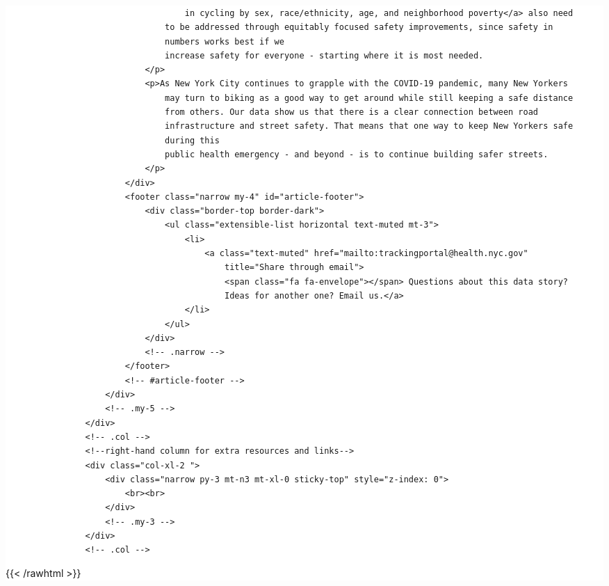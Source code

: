                                         in cycling by sex, race/ethnicity, age, and neighborhood poverty</a> also need
                                    to be addressed through equitably focused safety improvements, since safety in
                                    numbers works best if we
                                    increase safety for everyone - starting where it is most needed.
                                </p>
                                <p>As New York City continues to grapple with the COVID-19 pandemic, many New Yorkers
                                    may turn to biking as a good way to get around while still keeping a safe distance
                                    from others. Our data show us that there is a clear connection between road
                                    infrastructure and street safety. That means that one way to keep New Yorkers safe
                                    during this
                                    public health emergency - and beyond - is to continue building safer streets.
                                </p>
                            </div>
                            <footer class="narrow my-4" id="article-footer">
                                <div class="border-top border-dark">
                                    <ul class="extensible-list horizontal text-muted mt-3">
                                        <li>
                                            <a class="text-muted" href="mailto:trackingportal@health.nyc.gov"
                                                title="Share through email">
                                                <span class="fa fa-envelope"></span> Questions about this data story?
                                                Ideas for another one? Email us.</a>
                                        </li>
                                    </ul>
                                </div>
                                <!-- .narrow -->
                            </footer>
                            <!-- #article-footer -->
                        </div>
                        <!-- .my-5 -->
                    </div>
                    <!-- .col -->
                    <!--right-hand column for extra resources and links-->
                    <div class="col-xl-2 ">
                        <div class="narrow py-3 mt-n3 mt-xl-0 sticky-top" style="z-index: 0">
                            <br><br>
                        </div>
                        <!-- .my-3 -->
                    </div>
                    <!-- .col -->

{{< /rawhtml >}}